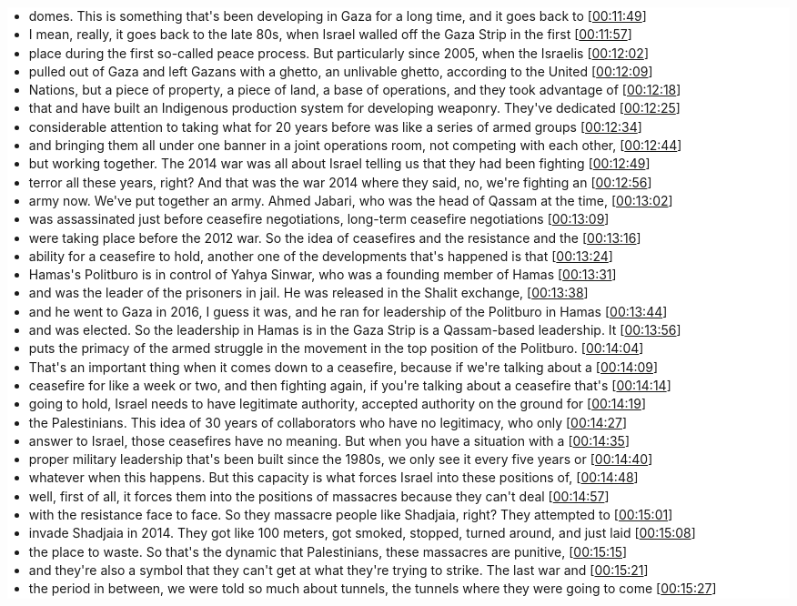 *  domes. This is something that's been developing in Gaza for a long time, and it goes back to [[00:11:49](https://www.youtube.com/watch?v=PAML3n5GaDU&t=709.08s)]
*  I mean, really, it goes back to the late 80s, when Israel walled off the Gaza Strip in the first [[00:11:57](https://www.youtube.com/watch?v=PAML3n5GaDU&t=717.48s)]
*  place during the first so-called peace process. But particularly since 2005, when the Israelis [[00:12:02](https://www.youtube.com/watch?v=PAML3n5GaDU&t=722.6800000000001s)]
*  pulled out of Gaza and left Gazans with a ghetto, an unlivable ghetto, according to the United [[00:12:09](https://www.youtube.com/watch?v=PAML3n5GaDU&t=729.48s)]
*  Nations, but a piece of property, a piece of land, a base of operations, and they took advantage of [[00:12:18](https://www.youtube.com/watch?v=PAML3n5GaDU&t=738.44s)]
*  that and have built an Indigenous production system for developing weaponry. They've dedicated [[00:12:25](https://www.youtube.com/watch?v=PAML3n5GaDU&t=745.8s)]
*  considerable attention to taking what for 20 years before was like a series of armed groups [[00:12:34](https://www.youtube.com/watch?v=PAML3n5GaDU&t=754.5999999999999s)]
*  and bringing them all under one banner in a joint operations room, not competing with each other, [[00:12:44](https://www.youtube.com/watch?v=PAML3n5GaDU&t=764.4399999999999s)]
*  but working together. The 2014 war was all about Israel telling us that they had been fighting [[00:12:49](https://www.youtube.com/watch?v=PAML3n5GaDU&t=769.32s)]
*  terror all these years, right? And that was the war 2014 where they said, no, we're fighting an [[00:12:56](https://www.youtube.com/watch?v=PAML3n5GaDU&t=776.7600000000001s)]
*  army now. We've put together an army. Ahmed Jabari, who was the head of Qassam at the time, [[00:13:02](https://www.youtube.com/watch?v=PAML3n5GaDU&t=782.36s)]
*  was assassinated just before ceasefire negotiations, long-term ceasefire negotiations [[00:13:09](https://www.youtube.com/watch?v=PAML3n5GaDU&t=789.4000000000001s)]
*  were taking place before the 2012 war. So the idea of ceasefires and the resistance and the [[00:13:16](https://www.youtube.com/watch?v=PAML3n5GaDU&t=796.52s)]
*  ability for a ceasefire to hold, another one of the developments that's happened is that [[00:13:24](https://www.youtube.com/watch?v=PAML3n5GaDU&t=804.36s)]
*  Hamas's Politburo is in control of Yahya Sinwar, who was a founding member of Hamas [[00:13:31](https://www.youtube.com/watch?v=PAML3n5GaDU&t=811.16s)]
*  and was the leader of the prisoners in jail. He was released in the Shalit exchange, [[00:13:38](https://www.youtube.com/watch?v=PAML3n5GaDU&t=818.68s)]
*  and he went to Gaza in 2016, I guess it was, and he ran for leadership of the Politburo in Hamas [[00:13:44](https://www.youtube.com/watch?v=PAML3n5GaDU&t=824.2s)]
*  and was elected. So the leadership in Hamas is in the Gaza Strip is a Qassam-based leadership. It [[00:13:56](https://www.youtube.com/watch?v=PAML3n5GaDU&t=836.04s)]
*  puts the primacy of the armed struggle in the movement in the top position of the Politburo. [[00:14:04](https://www.youtube.com/watch?v=PAML3n5GaDU&t=844.04s)]
*  That's an important thing when it comes down to a ceasefire, because if we're talking about a [[00:14:09](https://www.youtube.com/watch?v=PAML3n5GaDU&t=849.96s)]
*  ceasefire for like a week or two, and then fighting again, if you're talking about a ceasefire that's [[00:14:14](https://www.youtube.com/watch?v=PAML3n5GaDU&t=854.2s)]
*  going to hold, Israel needs to have legitimate authority, accepted authority on the ground for [[00:14:19](https://www.youtube.com/watch?v=PAML3n5GaDU&t=859.64s)]
*  the Palestinians. This idea of 30 years of collaborators who have no legitimacy, who only [[00:14:27](https://www.youtube.com/watch?v=PAML3n5GaDU&t=867.8000000000001s)]
*  answer to Israel, those ceasefires have no meaning. But when you have a situation with a [[00:14:35](https://www.youtube.com/watch?v=PAML3n5GaDU&t=875.56s)]
*  proper military leadership that's been built since the 1980s, we only see it every five years or [[00:14:40](https://www.youtube.com/watch?v=PAML3n5GaDU&t=880.92s)]
*  whatever when this happens. But this capacity is what forces Israel into these positions of, [[00:14:48](https://www.youtube.com/watch?v=PAML3n5GaDU&t=888.1999999999999s)]
*  well, first of all, it forces them into the positions of massacres because they can't deal [[00:14:57](https://www.youtube.com/watch?v=PAML3n5GaDU&t=897.9599999999999s)]
*  with the resistance face to face. So they massacre people like Shadjaia, right? They attempted to [[00:15:01](https://www.youtube.com/watch?v=PAML3n5GaDU&t=901.72s)]
*  invade Shadjaia in 2014. They got like 100 meters, got smoked, stopped, turned around, and just laid [[00:15:08](https://www.youtube.com/watch?v=PAML3n5GaDU&t=908.6s)]
*  the place to waste. So that's the dynamic that Palestinians, these massacres are punitive, [[00:15:15](https://www.youtube.com/watch?v=PAML3n5GaDU&t=915.24s)]
*  and they're also a symbol that they can't get at what they're trying to strike. The last war and [[00:15:21](https://www.youtube.com/watch?v=PAML3n5GaDU&t=921.88s)]
*  the period in between, we were told so much about tunnels, the tunnels where they were going to come [[00:15:27](https://www.youtube.com/watch?v=PAML3n5GaDU&t=927.32s)]
